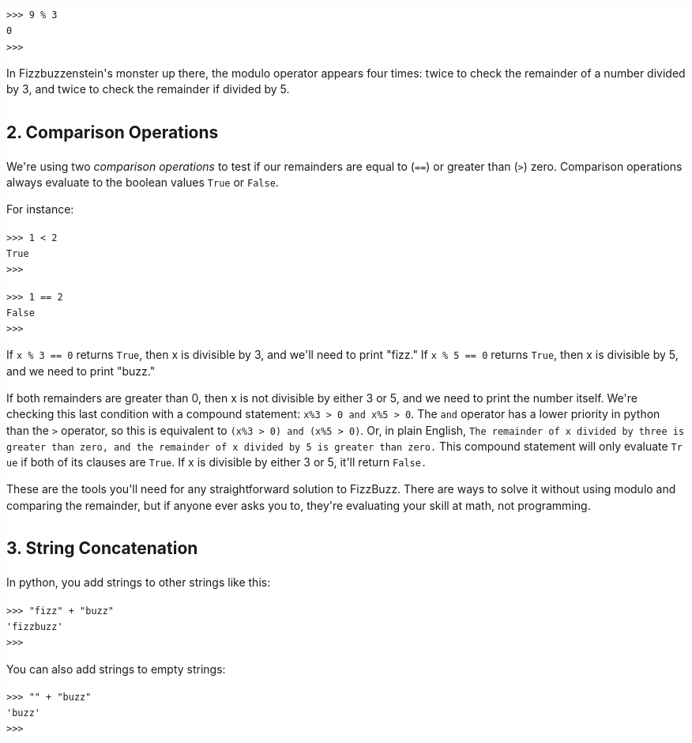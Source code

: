 ```
>>> 9 % 3
0
>>> 
```

In Fizzbuzzenstein's monster up there, the modulo operator appears four times: twice to check the remainder of a number divided by 3, and twice to check the remainder if divided by 5.

## 2. Comparison Operations

We're using two _comparison operations_ to test if our remainders are equal to (`==`) or greater than (`>`) zero. Comparison operations always evaluate to the boolean values `True` or `False`.

For instance:

```
>>> 1 < 2
True
>>> 
```

```
>>> 1 == 2
False
>>> 
```

If `x % 3 == 0` returns `True`, then x is divisible by 3, and we'll need to print "fizz." If `x % 5 == 0` returns `True`, then x is divisible by 5, and we need to print "buzz."

If both remainders are greater than 0, then x is not divisible by either 3 or 5, and we need to print the number itself. We're checking this last condition with a compound statement: `x%3 > 0 and x%5 > 0`. The `and` operator has a lower priority in python than the `>` operator, so this is equivalent to `(x%3 > 0) and (x%5 > 0)`. Or, in plain English, `The remainder of x divided by three is greater than zero, and the remainder of x divided by 5 is greater than zero.` This compound statement will only evaluate `True` if both of its clauses are `True`. If x is divisible by either 3 or 5, it'll return `False.`

These are the tools you'll need for any straightforward solution to FizzBuzz. There are ways to solve it without using modulo and comparing the remainder, but if anyone ever asks you to, they're evaluating your skill at math, not programming.

## 3. String Concatenation

In python, you add strings to other strings like this:

```
>>> "fizz" + "buzz"
'fizzbuzz'
>>>
```

You can also add strings to empty strings:

```
>>> "" + "buzz"
'buzz'
>>> 
```

